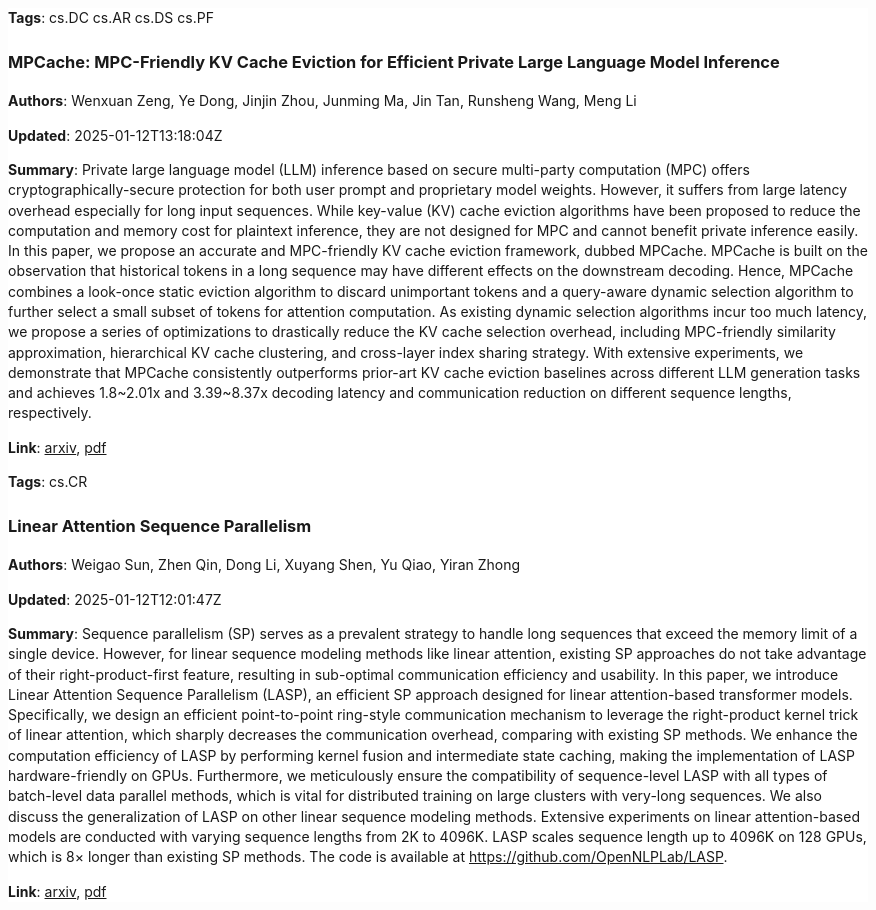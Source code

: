 **Tags**: cs.DC cs.AR cs.DS cs.PF 



### MPCache: MPC-Friendly KV Cache Eviction for Efficient Private Large   Language Model Inference
**Authors**: Wenxuan Zeng, Ye Dong, Jinjin Zhou, Junming Ma, Jin Tan, Runsheng Wang, Meng Li

**Updated**: 2025-01-12T13:18:04Z

**Summary**: Private large language model (LLM) inference based on secure multi-party computation (MPC) offers cryptographically-secure protection for both user prompt and proprietary model weights. However, it suffers from large latency overhead especially for long input sequences. While key-value (KV) cache eviction algorithms have been proposed to reduce the computation and memory cost for plaintext inference, they are not designed for MPC and cannot benefit private inference easily. In this paper, we propose an accurate and MPC-friendly KV cache eviction framework, dubbed MPCache. MPCache is built on the observation that historical tokens in a long sequence may have different effects on the downstream decoding. Hence, MPCache combines a look-once static eviction algorithm to discard unimportant tokens and a query-aware dynamic selection algorithm to further select a small subset of tokens for attention computation. As existing dynamic selection algorithms incur too much latency, we propose a series of optimizations to drastically reduce the KV cache selection overhead, including MPC-friendly similarity approximation, hierarchical KV cache clustering, and cross-layer index sharing strategy. With extensive experiments, we demonstrate that MPCache consistently outperforms prior-art KV cache eviction baselines across different LLM generation tasks and achieves 1.8~2.01x and 3.39~8.37x decoding latency and communication reduction on different sequence lengths, respectively.

**Link**: [arxiv](http://arxiv.org/abs/2501.06807v1),  [pdf](http://arxiv.org/pdf/2501.06807v1)

**Tags**: cs.CR 



### Linear Attention Sequence Parallelism
**Authors**: Weigao Sun, Zhen Qin, Dong Li, Xuyang Shen, Yu Qiao, Yiran Zhong

**Updated**: 2025-01-12T12:01:47Z

**Summary**: Sequence parallelism (SP) serves as a prevalent strategy to handle long sequences that exceed the memory limit of a single device. However, for linear sequence modeling methods like linear attention, existing SP approaches do not take advantage of their right-product-first feature, resulting in sub-optimal communication efficiency and usability. In this paper, we introduce Linear Attention Sequence Parallelism (LASP), an efficient SP approach designed for linear attention-based transformer models. Specifically, we design an efficient point-to-point ring-style communication mechanism to leverage the right-product kernel trick of linear attention, which sharply decreases the communication overhead, comparing with existing SP methods. We enhance the computation efficiency of LASP by performing kernel fusion and intermediate state caching, making the implementation of LASP hardware-friendly on GPUs. Furthermore, we meticulously ensure the compatibility of sequence-level LASP with all types of batch-level data parallel methods, which is vital for distributed training on large clusters with very-long sequences. We also discuss the generalization of LASP on other linear sequence modeling methods. Extensive experiments on linear attention-based models are conducted with varying sequence lengths from 2K to 4096K. LASP scales sequence length up to 4096K on 128 GPUs, which is 8$\times$ longer than existing SP methods. The code is available at https://github.com/OpenNLPLab/LASP.

**Link**: [arxiv](http://arxiv.org/abs/2404.02882v2),  [pdf](http://arxiv.org/pdf/2404.02882v2)
